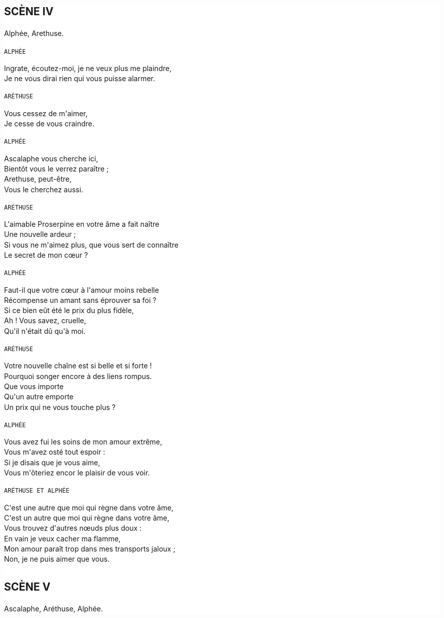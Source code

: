 
## SCÈNE IV
Alphée, Arethuse.


    ALPHÉE
Ingrate, écoutez-moi, je ne veux plus me plaindre,  
Je ne vous dirai rien qui vous puisse alarmer.  

    ARÉTHUSE
Vous cessez de m'aimer,  
Je cesse de vous craindre.  

    ALPHÉE
Ascalaphe vous cherche ici,  
Bientôt vous le verrez paraître ;  
Arethuse, peut-être,  
Vous le cherchez aussi.  

    ARÉTHUSE
L'aimable Proserpine en votre âme a fait naître  
Une nouvelle ardeur ;  
Si vous ne m'aimez plus, que vous sert de connaître  
Le secret de mon cœur ?  

    ALPHÉE
Faut-il que votre cœur à l'amour moins rebelle  
Récompense un amant sans éprouver sa foi ?  
Si ce bien eût été le prix du plus fidèle,  
Ah ! Vous savez, cruelle,  
Qu'il n'était dû qu'à moi.  

    ARÉTHUSE
Votre nouvelle chaîne est si belle et si forte !  
Pourquoi songer encore à des liens rompus.  
Que vous importe  
Qu'un autre emporte  
Un prix qui ne vous touche plus ?  

    ALPHÉE
Vous avez fui les soins de mon amour extrême,  
Vous m'avez osté tout espoir :  
Si je disais que je vous aime,  
Vous m'ôteriez encor le plaisir de vous voir.  

    ARÉTHUSE ET ALPHÉE
C'est une autre que moi qui règne dans votre âme,  
C'est un autre que moi qui règne dans votre âme,  
Vous trouvez d'autres nœuds plus doux :  
En vain je veux cacher ma flamme,  
Mon amour paraît trop dans mes transports jaloux ;  
Non, je ne puis aimer que vous.  


## SCÈNE V
Ascalaphe, Aréthuse, Alphée.
